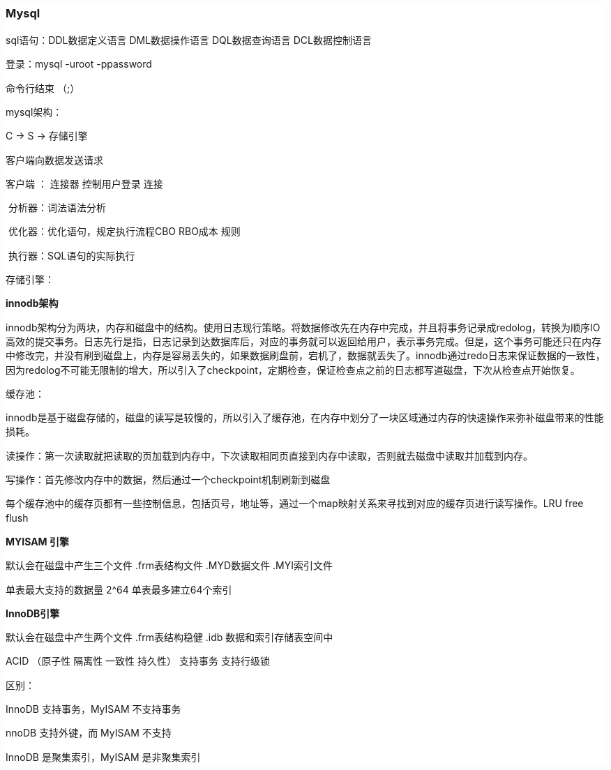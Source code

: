 ###   Mysql

sql语句：DDL数据定义语言 DML数据操作语言 DQL数据查询语言 DCL数据控制语言

登录：mysql -uroot -ppassword

命令行结束 （;）



mysql架构：

C -> S -> 存储引擎

客户端向数据发送请求

客户端 ： 连接器 控制用户登录 连接

​				 分析器：词法语法分析

​				优化器：优化语句，规定执行流程CBO RBO成本 规则

​				执行器：SQL语句的实际执行

存储引擎：

**innodb架构**

innodb架构分为两块，内存和磁盘中的结构。使用日志现行策略。将数据修改先在内存中完成，并且将事务记录成redolog，转换为顺序IO高效的提交事务。日志先行是指，日志记录到达数据库后，对应的事务就可以返回给用户，表示事务完成。但是，这个事务可能还只在内存中修改完，并没有刷到磁盘上，内存是容易丢失的，如果数据刷盘前，宕机了，数据就丢失了。innodb通过redo日志来保证数据的一致性，因为redolog不可能无限制的增大，所以引入了checkpoint，定期检查，保证检查点之前的日志都写道磁盘，下次从检查点开始恢复。



缓存池：

innodb是基于磁盘存储的，磁盘的读写是较慢的，所以引入了缓存池，在内存中划分了一块区域通过内存的快速操作来弥补磁盘带来的性能损耗。

读操作：第一次读取就把读取的页加载到内存中，下次读取相同页直接到内存中读取，否则就去磁盘中读取并加载到内存。

写操作：首先修改内存中的数据，然后通过一个checkpoint机制刷新到磁盘

每个缓存池中的缓存页都有一些控制信息，包括页号，地址等，通过一个map映射关系来寻找到对应的缓存页进行读写操作。LRU free flush



**MYISAM 引擎** 

默认会在磁盘中产生三个文件 .frm表结构文件 .MYD数据文件  .MYI索引文件

单表最大支持的数据量 2^64   单表最多建立64个索引

**InnoDB引擎**

默认会在磁盘中产生两个文件  .frm表结构稳健  .idb 数据和索引存储表空间中

ACID （原子性 隔离性 一致性 持久性） 支持事务 支持行级锁   



区别：

 InnoDB 支持事务，MyISAM 不支持事务

nnoDB 支持外键，而 MyISAM 不支持

 InnoDB 是聚集索引，MyISAM 是非聚集索引
